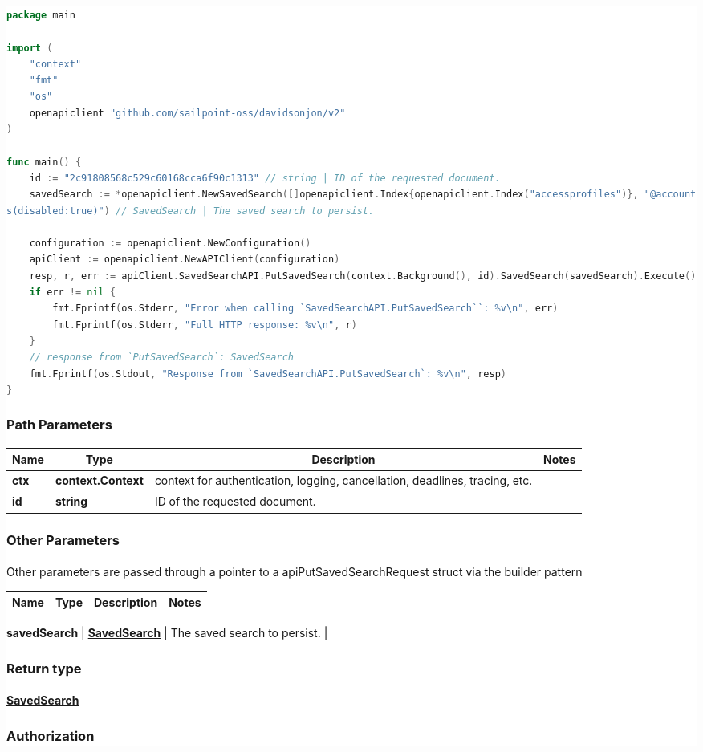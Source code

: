 ```go
package main

import (
    "context"
    "fmt"
    "os"
    openapiclient "github.com/sailpoint-oss/davidsonjon/v2"
)

func main() {
    id := "2c91808568c529c60168cca6f90c1313" // string | ID of the requested document.
    savedSearch := *openapiclient.NewSavedSearch([]openapiclient.Index{openapiclient.Index("accessprofiles")}, "@accounts(disabled:true)") // SavedSearch | The saved search to persist.

    configuration := openapiclient.NewConfiguration()
    apiClient := openapiclient.NewAPIClient(configuration)
    resp, r, err := apiClient.SavedSearchAPI.PutSavedSearch(context.Background(), id).SavedSearch(savedSearch).Execute()
    if err != nil {
        fmt.Fprintf(os.Stderr, "Error when calling `SavedSearchAPI.PutSavedSearch``: %v\n", err)
        fmt.Fprintf(os.Stderr, "Full HTTP response: %v\n", r)
    }
    // response from `PutSavedSearch`: SavedSearch
    fmt.Fprintf(os.Stdout, "Response from `SavedSearchAPI.PutSavedSearch`: %v\n", resp)
}
```

### Path Parameters


Name | Type | Description  | Notes
------------- | ------------- | ------------- | -------------
**ctx** | **context.Context** | context for authentication, logging, cancellation, deadlines, tracing, etc.
**id** | **string** | ID of the requested document. | 

### Other Parameters

Other parameters are passed through a pointer to a apiPutSavedSearchRequest struct via the builder pattern


Name | Type | Description  | Notes
------------- | ------------- | ------------- | -------------

 **savedSearch** | [**SavedSearch**](SavedSearch.md) | The saved search to persist. | 

### Return type

[**SavedSearch**](SavedSearch.md)

### Authorization
